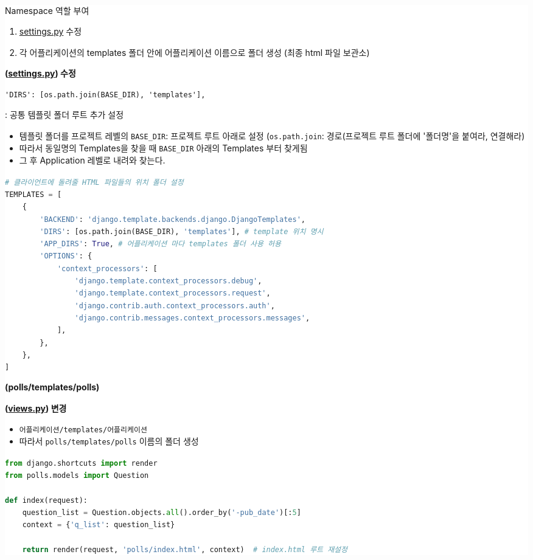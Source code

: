 Namespace 역할 부여

1. [settings.py](http://settings.py) 수정

2. 각 어플리케이션의 templates 폴더 안에 어플리케이션 이름으로 폴더 생성 (최종 html 파일 보관소)  

   

**([settings.py](http://settings.py)) 수정**

```
'DIRS': [os.path.join(BASE_DIR), 'templates'],
```

: 공통 템플릿 폴더 루트 추가 설정

- 템플릿 폴더를 프로젝트 레벨의 `BASE_DIR`: 프로젝트 루트 아래로 설정 (`os.path.join`: 경로(프로젝트 루트 폴더에 '폴더명'을 붙여라, 연결해라)
- 따라서 동일명의 Templates을 찾을 때 `BASE_DIR` 아래의 Templates 부터 찾게됨
- 그 후 Application 레벨로 내려와 찾는다.

```python
# 클라이언트에 돌려줄 HTML 파일들의 위치 폴더 설정
TEMPLATES = [
    {
        'BACKEND': 'django.template.backends.django.DjangoTemplates',
        'DIRS': [os.path.join(BASE_DIR), 'templates'], # template 위치 명시
        'APP_DIRS': True, # 어플리케이션 마다 templates 폴더 사용 허용
        'OPTIONS': {
            'context_processors': [
                'django.template.context_processors.debug',
                'django.template.context_processors.request',
                'django.contrib.auth.context_processors.auth',
                'django.contrib.messages.context_processors.messages',
            ],
        },
    },
]
```

  

**(polls/templates/polls)**

**([views.py](http://views.py)) 변경**

- `어플리케이션/templates/어플리케이션`
- 따라서 `polls/templates/polls` 이름의 폴더 생성

```python
from django.shortcuts import render
from polls.models import Question

def index(request): 
    question_list = Question.objects.all().order_by('-pub_date')[:5] 
    context = {'q_list': question_list}  

    return render(request, 'polls/index.html', context)  # index.html 루트 재설정
```
